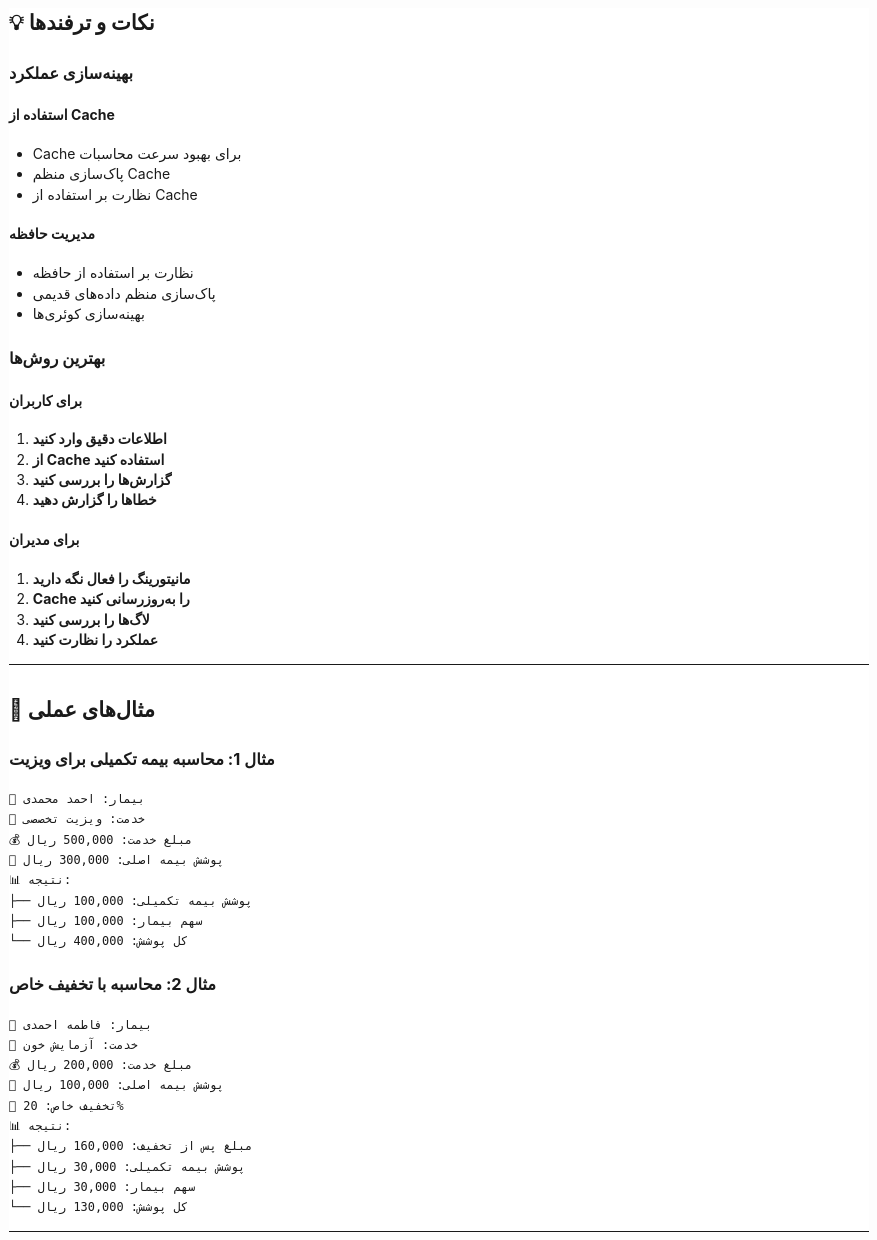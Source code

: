 
## 💡 **نکات و ترفندها**

### **بهینه‌سازی عملکرد**

#### **استفاده از Cache**
- Cache برای بهبود سرعت محاسبات
- پاک‌سازی منظم Cache
- نظارت بر استفاده از Cache

#### **مدیریت حافظه**
- نظارت بر استفاده از حافظه
- پاک‌سازی منظم داده‌های قدیمی
- بهینه‌سازی کوئری‌ها

### **بهترین روش‌ها**

#### **برای کاربران**
1. **اطلاعات دقیق وارد کنید**
2. **از Cache استفاده کنید**
3. **گزارش‌ها را بررسی کنید**
4. **خطاها را گزارش دهید**

#### **برای مدیران**
1. **مانیتورینگ را فعال نگه دارید**
2. **Cache را به‌روزرسانی کنید**
3. **لاگ‌ها را بررسی کنید**
4. **عملکرد را نظارت کنید**

---

## 🔄 **مثال‌های عملی**

### **مثال 1: محاسبه بیمه تکمیلی برای ویزیت**

```
👤 بیمار: احمد محمدی
🏥 خدمت: ویزیت تخصصی
💰 مبلغ خدمت: 500,000 ریال
🏥 پوشش بیمه اصلی: 300,000 ریال
📊 نتیجه:
├── پوشش بیمه تکمیلی: 100,000 ریال
├── سهم بیمار: 100,000 ریال
└── کل پوشش: 400,000 ریال
```

### **مثال 2: محاسبه با تخفیف خاص**

```
👤 بیمار: فاطمه احمدی
🏥 خدمت: آزمایش خون
💰 مبلغ خدمت: 200,000 ریال
🏥 پوشش بیمه اصلی: 100,000 ریال
🎯 تخفیف خاص: 20%
📊 نتیجه:
├── مبلغ پس از تخفیف: 160,000 ریال
├── پوشش بیمه تکمیلی: 30,000 ریال
├── سهم بیمار: 30,000 ریال
└── کل پوشش: 130,000 ریال
```

---